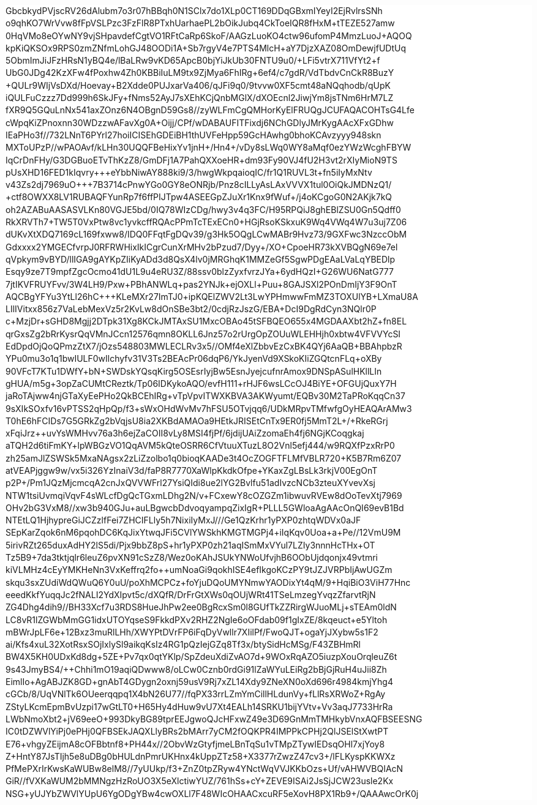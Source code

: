 GbcbkydPVjscRV26dAlubm7o3r07hBBqh0N1SClx7do1XLp0CT169DDqGBxmIYeyI2EjRvlrsSNh
o9qhKO7WrVvw8fFpVSLPzc3FzFlR8PTxhUarhaePL2bOikJubq4CkToeIQR8fHxM+tTEZE527amw
0HqVMo8eOYwNY9vjSHpavdefCgtVO1RFtCaRp6SkoF/AAGzLuoKO4ctw96ufomP4MmzLuoJ+AQOQ
kpKiQKSOx9RPS0zmZNfmLohGJ48OODi1A+Sb7rgyV4e7PTS4MlcH+aY7DjzXAZ08OmDewjfUDtUq
5ObmImJiJFzHRsN1yBQ4e/lBaLRw9vKD65ApcB0bjYiJkUb30FNTU9u0/+LFi5vtrX711VfYt2+f
UbG0JDg42KzXFw4fPoxhw4Zh0KBBiIuLM9tx9ZjMya6FhIRg+6ef4/c7gdR/VdTbdvCnCkR8BuzY
+QULr9WIjVsDXd/Hoevay+B2Xdde0PUJxarVa406/qJFi9q0/9tvvw0XF5cmt48aNQqhodb/qUpK
iQULFuCzzz7Dd999h6SkJFy+fNms52AyJ7sXEhKCjQnbMGlX/dXOEcnl2JiwjYm8jsTNm6HrM7LZ
fXR9Q5GQuLnNx541axZOnz6N4OBgnD59Gs8//zyWLFmCgQMHorKyElFRUQgJCUFAQACOHTsG4Lfe
cWpqKiZPnoxnn30WDzzwAFavXg0A+Oijj/CPf/wDABAUFITFixdj6NChGDlyJMrKygAAcXFxGDhw
IEaPHo3f//732LNnT6PYrl27hoiICISEhGDEiBH1thUVFeHpp59GcHAwhg0bhoKCAvzyyy948skn
MXToUPzP//wPAOAvf/kLHn30UQQFBeHixYv1jnH+/Hn4+/vDy8sLWq0WY8aMqf0ezYWzWcghFBYW
IqCrDnFHy/G3DGBuoETvThKzZ8/GmDFj1A7PahQXXoeHR+dm93Fy90VJ4fU2H3vt2rXIyMioN9TS
pUsXHD16FED1kIqvry+++eYbbNiwAY888ki9/3/hwgWkpqaioqIC/fr1Q1RUVL3t+fn5iIyMxNtv
v43Zs2dj7969uO+++7B3714cPnwYGo0GY8eONRjb/Pnz8cILLyAsLAxVVVX1tul0OiQkJMDNzQ1/
+ctf8OWXX8LV1RUBAQFYunRp7f6ffPIJTpw4ASEEGpZJuXr1Knx9fWuf+/j4oKCgoG0N2AKjk7kQ
oh2AZABuAASASVLKn80VGJE5bd/0IQ78WIzCDg/hwy3v4q3FC/H95RPQiJ8ghEBlZSU0Gn5Qdff0
RkXRVTh7+TW5T0VxPtw8vc1yvkcffRQAcPPmTcTExECn0+HGjRsoKSkxuK9Wq4VWq4W7u3uj7Z06
dUKvXtXDQ7169cL169fxww8/IDQ0FFqtFgDQv39/g3Hk5OQgLCwMABr9Hvz73/9GXFwc3NzccObM
Gdxxxx2YMGECfvrpJ0RFRWHixIkICgrCunXrMHv2bPzud7/Dyy+/XO+CpoeHR73kXVBQgN69e7el
qVpkym9vBYD/llIGA9gAYKpZIiKyADd3d8QsX4lv0jMRGhqK1MMZeGf5SgwPDgEAaLVaLqYBEDlp
Esqy9ze7T9mpfZgcOcmo41dU1L9u4eRU3Z/88ssv0blzZyxfvrzJYa+6ydHQzI+G26WU6NatG777
7jtIKVFRUYFvv/3W4LH9/Pxw+PBhANWLq+pas2YNJk+ejOXLl+Puu+8GAJSXl2POnDmIjY3F9OnT
AQCBgYFYu3YtLl26hC+++KLeMXr27ImTJ0+ipKQElZWV2Lt3LwYPHmwwFmMZ3TOXUlYB+LXmaU8A
LIlIVitxx856z7VaLebMexVz5r2KvLw8dOnSBe3bt2/0cdjRzJszG/EBA+DcI9DgRdCyn3NQlr0P
c+MzjDr+sGHD8Mgjj2DTpk31Xg8KCkJMTAxSU1MxcOBAo45tSFBQEO655x4MGDAAXbt2hZ+fn8EL
qrGxsZg2bRrKysrQqVMnJCcn12576qmn8OKLL6Jnz57o2rUrgOpZOUuWLEHHjh0xbtw4VFVVYcSI
EdDpdOjQoQPmzZtX7/jOzs548803MWLECLRv3x5//OMf4eXlZbbvEzCxBK4QYj6AaQB+BBAhpbzR
YPu0mu3o1q1bwIULF0wIlchyfv31V3Ts2BEAcPr06dqP6/YkJyenVd9XSkoKIiZGQtcnFLq+oXBy
90VFcT7KTu1DWfY+bN+SWDskYQsqKirg5OSEsrIyjBw5EsnJyejcufnrAmox9DNSpASulHKllLIn
gHUA/m5g+3opZaCUMtCReztk/Tp06IDKykoAQO/evfH111+rHJF6wsLCcOJ4BiYE+OFGUjQuxY7H
jaRoTAjww4njGTaXyEePHo2QkBCEhIRg+vTpVpvITWXKBVA3AKWyumt/EQBv30M2TaPRoKqqCn37
9sXIkSOxfv16vPTSS2qHpQp/f3+sWxOHdWvMv7hFSU5OTvjqq6/UDkMRpvTMfwfgOyHEAQArAMw3
T0hE6hFCIDs7G5GRkZg2bVqjsU8ia2XKBdAMAOa9HEtkJRISEtCnTx9ER0fj5MmT2L+/+RkeRGrj
xFqiJrz++uvYsWMHvv76a3h6ejZaCOII8vLy8MSI4fjPf/6jdijUAiZzomaEh4fj6NGjKCoqgkaj
aTQH2d6tiFmKY+lpWBGzVO1QqAVM5kQteOSRR6CfVtuuXTuzL8O2Vnl5efj444/w9RQXfPzxRrP0
zh25amJlZSWSk5MxaNAgsx2zLiZzolbo1q0bioqKAADe3t4OcZOGFTFLMfVBLR720+K5B7Rm6Z07
atVEAPjggw9w/vx5i326YzInaiV3d/faP8R7770XaWlpKkdkOfpe+YKaxZgLBsLk3rkjV00EgOnT
p2P+/Pm1JQzMjcmcqA2cnJxQVVWFrl27YsiQIdi8ue2lYG2Bvlfu51adIvzcNCb3zteuXYvevXsj
NTW1tsiUvmqiVqvF4sWLcfDgQcTGxmLDhg2N/v+FCxewY8cOZGZm1ibwuvRVEw8dOoTevXtj7969
OHv2bG3VxM8//xw3b940GJu+auLBgwcbDdvoqyampqZixIgR+PLLL5GWloaAgAAcOnQI69evB1Bd
NTEtLQ1HjhypreGiJCZzlfFei7ZHCIFLly5h7NixiIyMxJ///Ge1QzKrhr1yPXP0zhtqWDVx0aJF
SEpKarZqok6nM6pqohDC6KqJixYtwqJFi5CVlYWSkhKMGTMGPj4+iIqKqv0Uoa+a+Pe//12VmU9M
5irivRZt265duxAdHY2lS5di/Pjx9bbZ8pS+hr1yPXP0zh21aqISmMxVYul7LZIy3nnnHcTHx+OT
Tz5B9+7da3tktjqlr6leuZ6pvXN91cSzZ8/Wez0oKAhJSUkYNWoUfvjhB6OObUjdqonjx49vtmri
kiVLMHz4cEyYMKHeNn3VxKeffrq2fo++umNoaGi9qokhISE4efIkgoKCzPY9tJZJVRPbIjAwUGZm
skqu3sxZUdiWdQWuQ6Y0uU/poXhMCPCz+foYjuDQoUMYNmwYAODixYt4qM/9+HqiBiO3ViH77Hnc
eeedKkfYuqqJc2fNALI2YdXIpvt5c/dXQfR/DrFrGtXWs0qOUjWRt41TSeLmzegYvqzZfarvtRjN
ZG4Dhg4dih9//BH33Xcf7u3RDS8HueJhPw2ee0BgRcxSm0l8GUfTkZZRirgWJuoMLj+sTEAm0ldN
LC8vR1lZGWbMmGG1idxUTOYqseS9FkkdPXv2RHZ2NgIe6oOFdab09f1gIxZE/8kqeuct+e5Yltoh
mBWrJpLF6e+12Bxz3muRlLHh/XWYPtDVrFP6iFqDyVwllr7XIilPf/FwoQJT+ogaYjJXybw5s1F2
ai/Kfs4xuL32XotRsxSOjIxlySl9aikqKsIz4RG1pQzIejGZq8Tf3x/btySidHcMSg/F43ZBHmRl
BW4X5KH0UDxKd8dg+5ZE+Pv7qx0qtYKlp/SpZdeuXdiZvAO7d+9WOxRqAZO5iuzpXouOrqleuZ6t
9s43JmyBS4/++Chhi1mO19aqiQDwww8/oLCw0Cznb0rdGi91lZaWYuLEiRg2bBjGjRuH4uJii8Zh
EimlIo+AgABJZK8GD+gnAbT4GDygn2oxnj59usV9Rj7xZL14Xdy9ZNeXN0oXd696r4984kmjYhg4
cGCb/8/UqVNlTk6OUeerqqpq1X4bN26U77//fqPX33rrLZmYmCillHLdunVy+fLlRsXRWoZ+RgAy
ZStyLKcmEpmBvUzpi17wGtLT0+H65Hy4dHuw9vU7Xt4EALh14SRKU1bijYVtv+Vv3aqJ7733HrRa
LWbNmoXbt2+jV69eeO+993DkyBG89tprEEJgwoQJcHFxwZ49e3D69GnMmTMHkybVnxAQFBSEESNG
IC0tDZWVlYiPj0ePHj0QFBSEkJAQXLlyBRs2bMArr7yCM2fOQKPR4IMPPkCPHj2QlJSElStXwtPT
E76+vhgyZEijmA8cOFBbtnf8+PH44x//2ObvWzGtyfjmeLBnTqSu1vTMpZTywIEDsqOHl7xjYoy8
Z+HntY87JsTIjh5e8uDBg0bHULdnPmrUKHnx4kUppZTz58+X3377rZwzZ47cv3+/lFLKyspKKWXz
PfMePXrIrKwsKaWUBw8elM8//7yUUkp/f3+ZnZ0tpZRyw4YNctWqVVJKKbOzs+Uf/vAHWVBQIAcN
GiR//fVXKaWUM2bMMNgzHzRoUO3X5eXlctiwYUZ/761hSs+cY+ZEVE9ISAi2JsSjJCW23usle2Kx
NSG+yUJYbZWVlYUpU6YgODgYBw4cwOXLl7F48WIcOHAACxcuRF5eXovH8PX1Rb9+/QAAAwcOrK0j